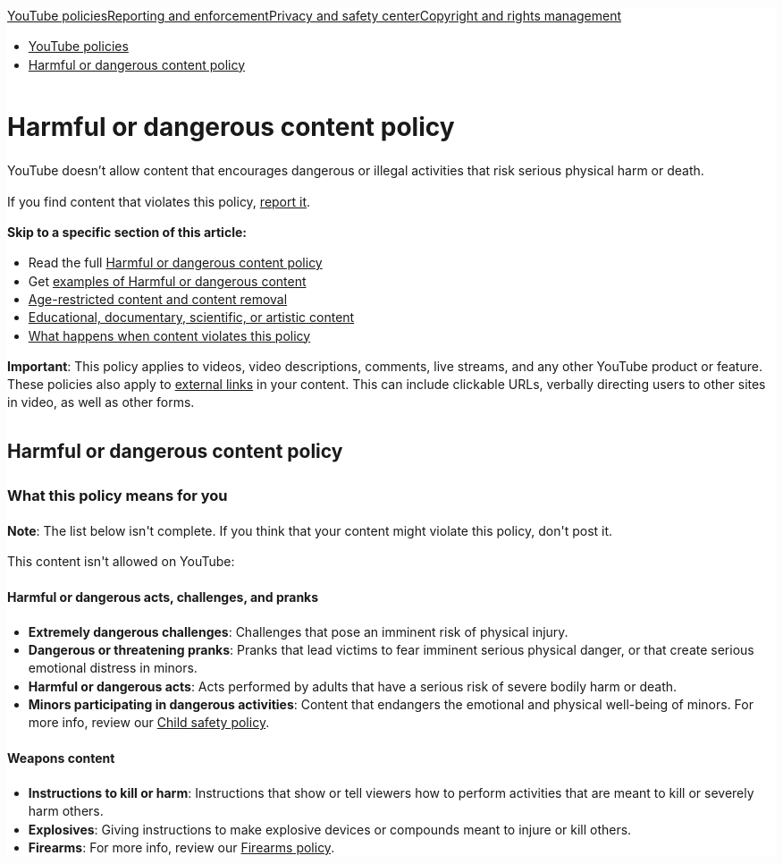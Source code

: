 [YouTube policies](/youtube/topic/2803176?hl=en&ref_topic=6151248,3230811,3256124,)[Reporting and enforcement](/youtube/topic/2803138?hl=en&ref_topic=6151248,3230811,3256124,)[Privacy and safety center](/youtube/topic/2803240?hl=en&ref_topic=6151248,3230811,3256124,)[Copyright and rights management](/youtube/topic/2676339?hl=en&ref_topic=6151248,3230811,3256124,)
    

*   [YouTube policies](/youtube/topic/2803176?hl=en&ref_topic=6151248)
*   [Harmful or dangerous content policy](/youtube/answer/2801964)

Harmful or dangerous content policy
===================================

YouTube doesn’t allow content that encourages dangerous or illegal activities that risk serious physical harm or death.

If you find content that violates this policy, [report it](/youtube/answer/2802027). 

**Skip to a specific section of this article:**

*   Read the full [Harmful or dangerous content policy](#policy)
*   Get [examples of Harmful or dangerous content](#examples)
*   [Age-restricted content and content removal](#age_restricted_removal)
*   [Educational, documentary, scientific, or artistic content](#edsa)
*   [What happens when content violates this policy](#violations)

**Important**: This policy applies to videos, video descriptions, comments, live streams, and any other YouTube product or feature. These policies also apply to [external links](/youtube/answer/9054257) in your content. This can include clickable URLs, verbally directing users to other sites in video, as well as other forms.

Harmful or dangerous content policy
-----------------------------------

### What this policy means for you

**Note**: The list below isn't complete. If you think that your content might violate this policy, don't post it.

This content isn't allowed on YouTube:

#### Harmful or dangerous acts, challenges, and pranks

*   **Extremely dangerous challenges**: Challenges that pose an imminent risk of physical injury.
*   **Dangerous or threatening pranks**: Pranks that lead victims to fear imminent serious physical danger, or that create serious emotional distress in minors.
*   **Harmful or dangerous acts**: Acts performed by adults that have a serious risk of severe bodily harm or death.
*   **Minors participating in dangerous activities**: Content that endangers the emotional and physical well-being of minors. For more info, review our [Child safety policy](/youtube/answer/2801999).

#### Weapons content

*   **Instructions to kill or harm**: Instructions that show or tell viewers how to perform activities that are meant to kill or severely harm others.
*   **Explosives**: Giving instructions to make explosive devices or compounds meant to injure or kill others.
*   **Firearms**: For more info, review our [Firearms policy](/youtube/answer/7667605).
